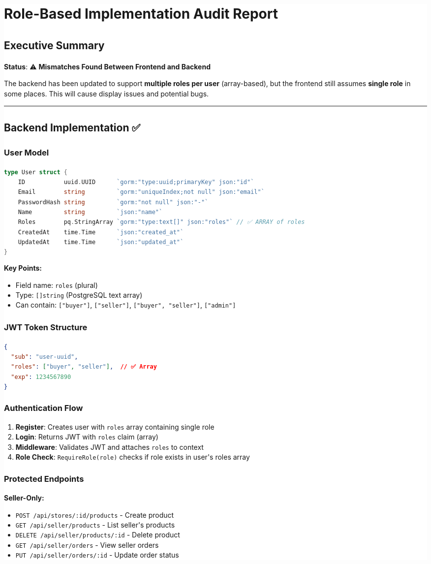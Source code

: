 # Role-Based Implementation Audit Report

## Executive Summary

**Status**: ⚠️ **Mismatches Found Between Frontend and Backend**

The backend has been updated to support **multiple roles per user** (array-based), but the frontend still assumes **single role** in some places. This will cause display issues and potential bugs.

---

## Backend Implementation ✅

### User Model
```go
type User struct {
    ID           uuid.UUID      `gorm:"type:uuid;primaryKey" json:"id"`
    Email        string         `gorm:"uniqueIndex;not null" json:"email"`
    PasswordHash string         `gorm:"not null" json:"-"`
    Name         string         `json:"name"`
    Roles        pq.StringArray `gorm:"type:text[]" json:"roles"` // ✅ ARRAY of roles
    CreatedAt    time.Time      `json:"created_at"`
    UpdatedAt    time.Time      `json:"updated_at"`
}
```

**Key Points:**
- Field name: `roles` (plural)
- Type: `[]string` (PostgreSQL text array)
- Can contain: `["buyer"]`, `["seller"]`, `["buyer", "seller"]`, `["admin"]`

### JWT Token Structure
```json
{
  "sub": "user-uuid",
  "roles": ["buyer", "seller"],  // ✅ Array
  "exp": 1234567890
}
```

### Authentication Flow
1. **Register**: Creates user with `roles` array containing single role
2. **Login**: Returns JWT with `roles` claim (array)
3. **Middleware**: Validates JWT and attaches `roles` to context
4. **Role Check**: `RequireRole(role)` checks if role exists in user's roles array

### Protected Endpoints

**Seller-Only:**
- `POST /api/stores/:id/products` - Create product
- `GET /api/seller/products` - List seller's products
- `DELETE /api/seller/products/:id` - Delete product
- `GET /api/seller/orders` - View seller orders
- `PUT /api/seller/orders/:id` - Update order status
